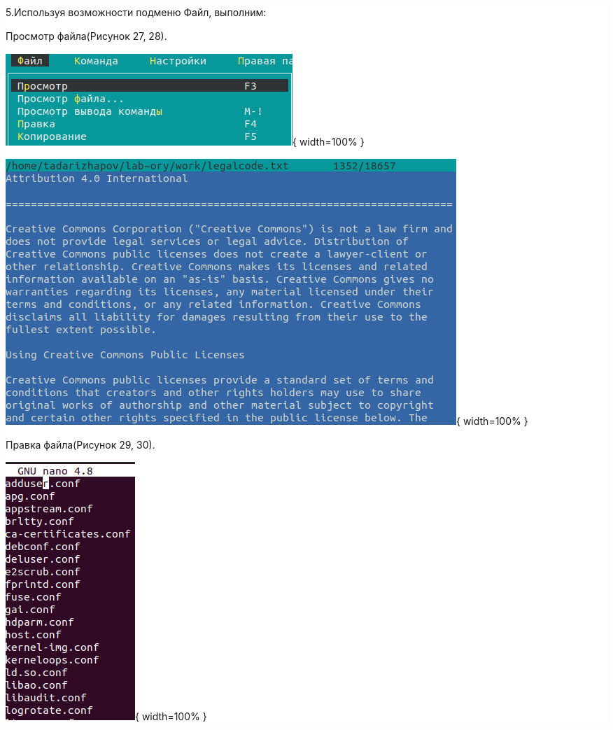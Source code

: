 5.Используя возможности подменю Файл, выполним:

Просмотр файла(Рисунок 27, 28).

![Рисунок 27](image/426.png){ width=100% }

![Рисунок 28](image/427.png){ width=100% }

Правка файла(Рисунок 29, 30).

![Рисунок 29](image/428.png){ width=100% }
